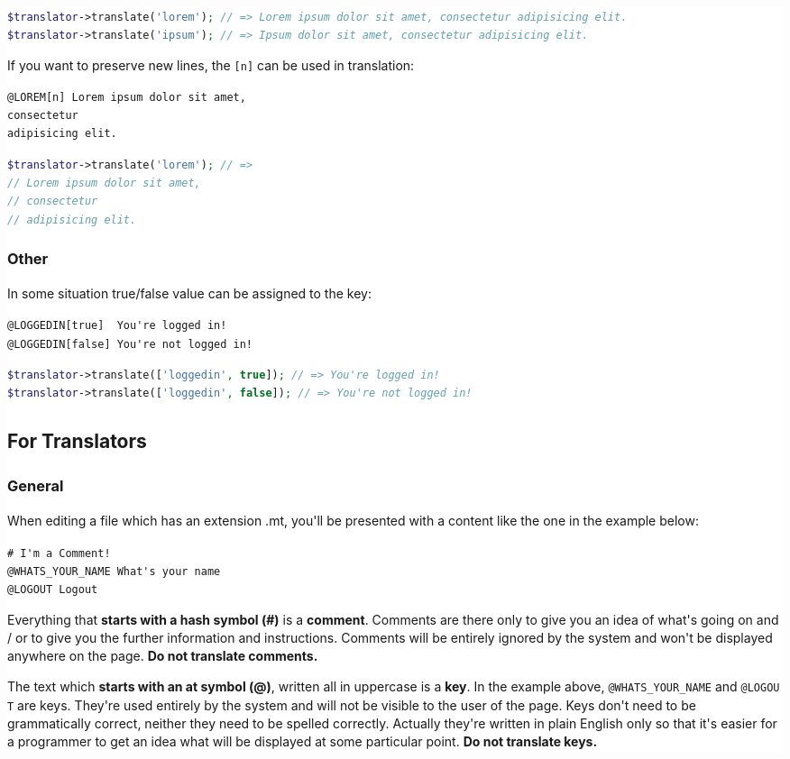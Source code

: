 ```php
$translator->translate('lorem'); // => Lorem ipsum dolor sit amet, consectetur adipisicing elit.
$translator->translate('ipsum'); // => Ipsum dolor sit amet, consectetur adipisicing elit.
```

If you want to preserve new lines, the `[n]` can be used in translation:

```
@LOREM[n] Lorem ipsum dolor sit amet,
consectetur
adipisicing elit.
```

```php
$translator->translate('lorem'); // =>
// Lorem ipsum dolor sit amet,
// consectetur
// adipisicing elit.
```

### Other

In some situation true/false value can be assigned to the key:

```
@LOGGEDIN[true]  You're logged in!
@LOGGEDIN[false] You're not logged in!
```

```php
$translator->translate(['loggedin', true]); // => You're logged in!
$translator->translate(['loggedin', false]); // => You're not logged in!
```

## For Translators

### General

When editing a file which has an extension .mt, you'll be presented with a
content like the one in the example below:

    # I'm a Comment!
    @WHATS_YOUR_NAME What's your name
    @LOGOUT Logout

Everything that **starts with a hash symbol (#)** is a **comment**. Comments are
there only to give you an idea of what's going on and / or to give you
the further information and instructions. Comments will be entirely ignored by
the system and won't be displayed anywhere on the page.
**Do not translate comments.**

The text which **starts with an at symbol (@)**, written all in uppercase
is a **key**. In the example above, `@WHATS_YOUR_NAME` and `@LOGOUT` are keys.
They're used entirely by the system and will not be visible to the user
of the page. Keys don't need to be grammatically correct, neither they need to
be spelled correctly. Actually they're written in plain English only so that
it's easier for a programmer to get an idea what will be displayed at some
particular point. **Do not translate keys.**
